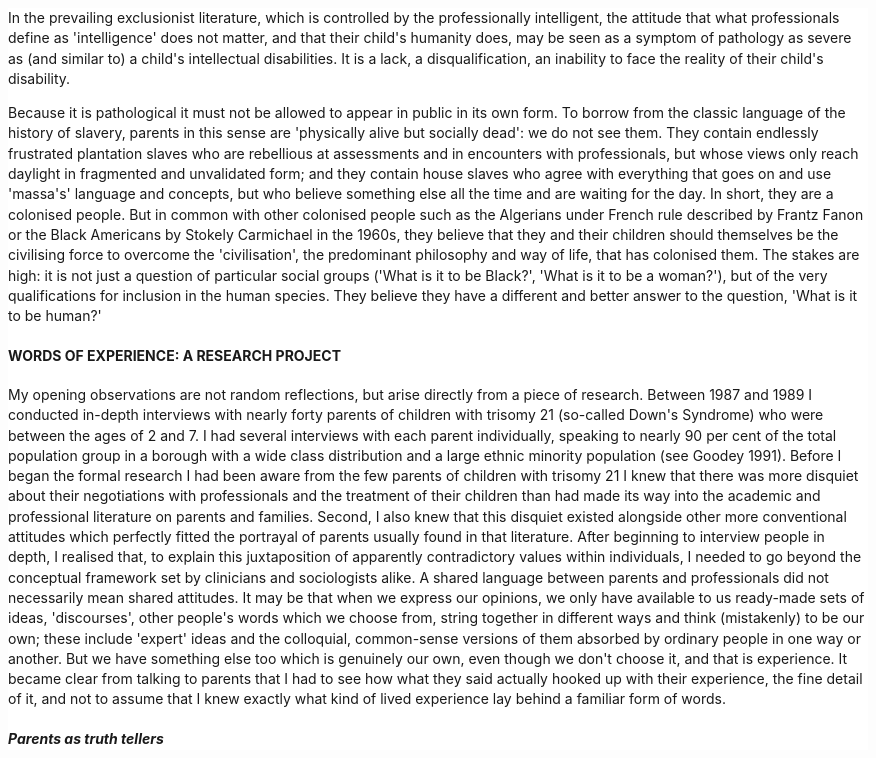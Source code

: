 In the prevailing exclusionist literature, which is controlled by the professionally intelligent, the attitude that what professionals define as 'intelligence' does not matter, and that their child's humanity does, may be seen as a symptom of pathology as severe as (and similar to) a child's intellectual disabilities.
It is a lack, a disqualification, an inability to face the reality of their child's disability.

Because it is pathological it must not be allowed to appear in public in its own form.
To borrow from the classic language of the history of slavery, parents in this sense are 'physically alive but socially dead': we do not see them.
They contain endlessly frustrated plantation slaves who are rebellious at assessments and in encounters with professionals, but whose views only reach daylight in fragmented and unvalidated form; and they contain house slaves who agree with everything that goes on and use 'massa's' language and concepts, but who believe something else all the time and are waiting for the day.
In short, they are a colonised people.
But in common with other colonised people such as the Algerians under French rule described by Frantz Fanon or the Black Americans by Stokely Carmichael in the 1960s, they believe that they and their children should themselves be the civilising force to overcome the 'civilisation', the predominant philosophy and way of life, that has colonised them.
The stakes are high: it is not just a question of particular social groups ('What is it to be Black?',
'What is it to be a woman?'), but of the very qualifications for inclusion in the human species.
They believe they have a different and better answer to the question, 'What is it to be human?'

#### WORDS OF EXPERIENCE: A RESEARCH PROJECT

My opening observations are not random reflections, but arise directly from a piece of research.
Between 1987 and 1989 I conducted in-depth interviews with nearly forty parents of children with trisomy 21 (so-called Down's Syndrome) who were between the ages of 2 and 7.
I had several interviews with each parent individually, speaking to nearly 90 per cent of the total population group in a borough with a wide class distribution and a large ethnic minority population (see Goodey 1991).
Before I began the formal research I had been aware from the few parents of children with trisomy 21 I knew that there was more disquiet about their negotiations with professionals and the treatment of their children than had made its way into the academic and professional literature on parents and families.
Second, I also knew that this disquiet existed alongside other more conventional attitudes which perfectly fitted the portrayal of parents usually found in that literature.
After beginning to interview people in depth, I realised that, to explain this juxtaposition of apparently contradictory values within individuals, I needed to go beyond the conceptual framework set by clinicians and sociologists alike.
A shared language between parents and professionals did not necessarily mean shared attitudes.
It may be that when we express our opinions, we only have available to us ready-made sets of ideas, 'discourses', other people's words which we choose from, string together in different ways and think (mistakenly) to be our own; these include 'expert' ideas and the colloquial, common-sense versions of them absorbed by ordinary people in one way or another.
But we have something else too which is genuinely our own, even though we don't choose it, and that is experience.
It became clear from talking to parents that I had to see how what they said actually hooked up with their experience, the fine detail of it, and not to assume that I knew exactly what kind of lived experience lay behind a familiar form of words.

##### Parents as truth tellers
